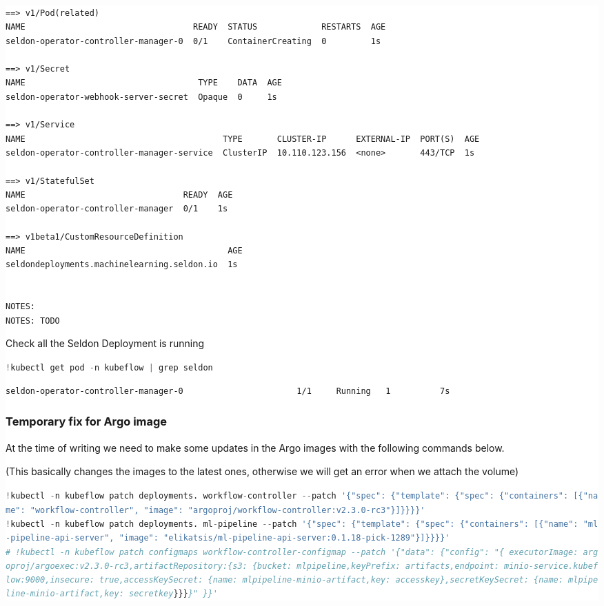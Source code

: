    ==> v1/Pod(related)
    NAME                                  READY  STATUS             RESTARTS  AGE
    seldon-operator-controller-manager-0  0/1    ContainerCreating  0         1s
    
    ==> v1/Secret
    NAME                                   TYPE    DATA  AGE
    seldon-operator-webhook-server-secret  Opaque  0     1s
    
    ==> v1/Service
    NAME                                        TYPE       CLUSTER-IP      EXTERNAL-IP  PORT(S)  AGE
    seldon-operator-controller-manager-service  ClusterIP  10.110.123.156  <none>       443/TCP  1s
    
    ==> v1/StatefulSet
    NAME                                READY  AGE
    seldon-operator-controller-manager  0/1    1s
    
    ==> v1beta1/CustomResourceDefinition
    NAME                                         AGE
    seldondeployments.machinelearning.seldon.io  1s
    
    
    NOTES:
    NOTES: TODO
    
    


Check all the Seldon Deployment is running


```python
!kubectl get pod -n kubeflow | grep seldon
```

    seldon-operator-controller-manager-0                       1/1     Running   1          7s


### Temporary fix for Argo image

At the time of writing we need to make some updates in the Argo images with the following commands below.

(This basically changes the images to the latest ones, otherwise we will get an error when we attach the volume)


```python
!kubectl -n kubeflow patch deployments. workflow-controller --patch '{"spec": {"template": {"spec": {"containers": [{"name": "workflow-controller", "image": "argoproj/workflow-controller:v2.3.0-rc3"}]}}}}'
!kubectl -n kubeflow patch deployments. ml-pipeline --patch '{"spec": {"template": {"spec": {"containers": [{"name": "ml-pipeline-api-server", "image": "elikatsis/ml-pipeline-api-server:0.1.18-pick-1289"}]}}}}'
# !kubectl -n kubeflow patch configmaps workflow-controller-configmap --patch '{"data": {"config": "{ executorImage: argoproj/argoexec:v2.3.0-rc3,artifactRepository:{s3: {bucket: mlpipeline,keyPrefix: artifacts,endpoint: minio-service.kubeflow:9000,insecure: true,accessKeySecret: {name: mlpipeline-minio-artifact,key: accesskey},secretKeySecret: {name: mlpipeline-minio-artifact,key: secretkey}}}}" }}'
```
